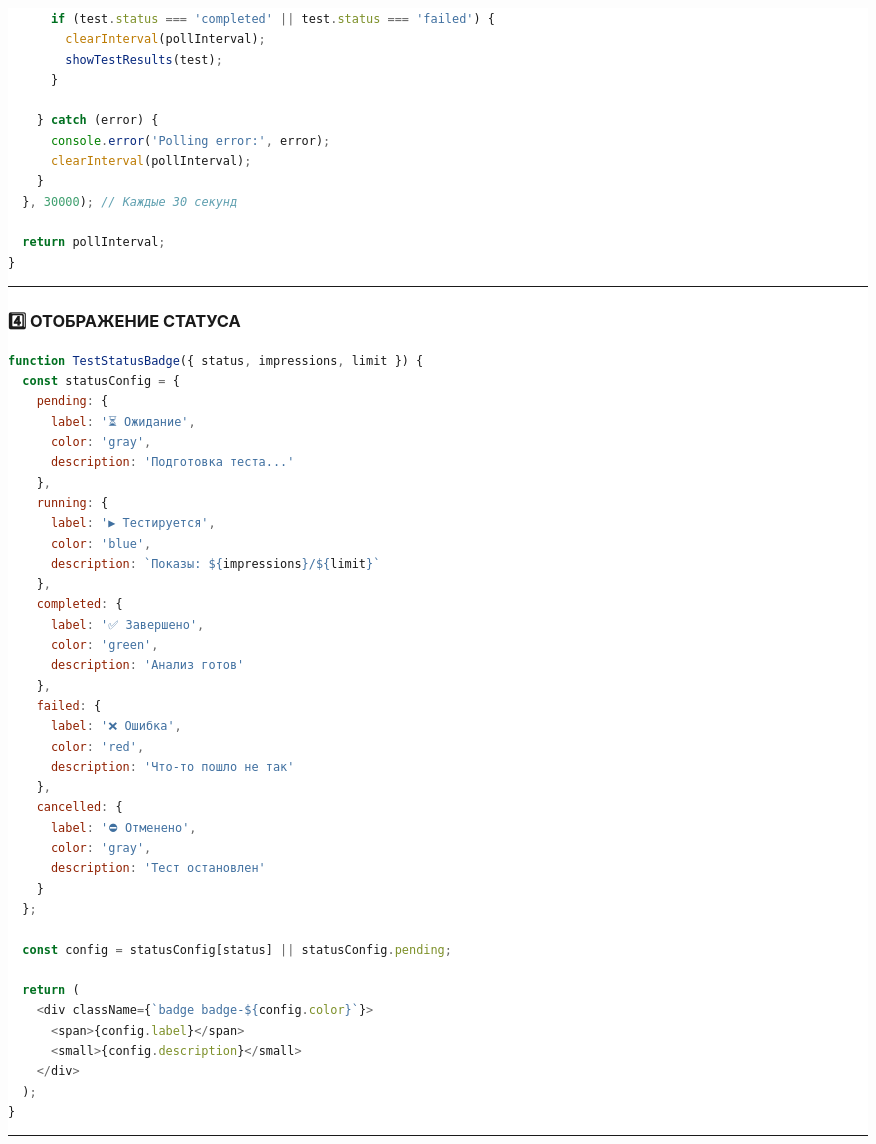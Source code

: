 ```javascript
      if (test.status === 'completed' || test.status === 'failed') {
        clearInterval(pollInterval);
        showTestResults(test);
      }
      
    } catch (error) {
      console.error('Polling error:', error);
      clearInterval(pollInterval);
    }
  }, 30000); // Каждые 30 секунд
  
  return pollInterval;
}
```

---

### 4️⃣ ОТОБРАЖЕНИЕ СТАТУСА

```javascript
function TestStatusBadge({ status, impressions, limit }) {
  const statusConfig = {
    pending: {
      label: '⏳ Ожидание',
      color: 'gray',
      description: 'Подготовка теста...'
    },
    running: {
      label: '▶️ Тестируется',
      color: 'blue',
      description: `Показы: ${impressions}/${limit}`
    },
    completed: {
      label: '✅ Завершено',
      color: 'green',
      description: 'Анализ готов'
    },
    failed: {
      label: '❌ Ошибка',
      color: 'red',
      description: 'Что-то пошло не так'
    },
    cancelled: {
      label: '⛔ Отменено',
      color: 'gray',
      description: 'Тест остановлен'
    }
  };
  
  const config = statusConfig[status] || statusConfig.pending;
  
  return (
    <div className={`badge badge-${config.color}`}>
      <span>{config.label}</span>
      <small>{config.description}</small>
    </div>
  );
}
```

---